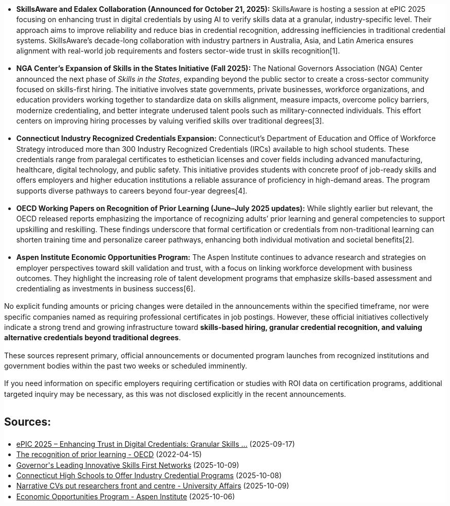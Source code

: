 - **SkillsAware and Edalex Collaboration (Announced for October 21, 2025):** SkillsAware is hosting a session at ePIC 2025 focusing on enhancing trust in digital credentials by using AI to verify skills data at a granular, industry-specific level. Their approach aims to improve reliability and reduce bias in credential recognition, addressing inefficiencies in traditional credential systems. SkillsAware’s decade-long collaboration with industry partners in Australia, Asia, and Latin America ensures alignment with real-world job requirements and fosters sector-wide trust in skills recognition[1].

- **NGA Center’s Expansion of Skills in the States Initiative (Fall 2025):** The National Governors Association (NGA) Center announced the next phase of *Skills in the States*, expanding beyond the public sector to create a cross-sector community focused on skills-first hiring. The initiative involves state governments, private businesses, workforce organizations, and education providers working together to standardize data on skills alignment, measure impacts, overcome policy barriers, modernize credentialing, and better integrate underused talent pools such as military-connected individuals. This effort centers on improving hiring processes by valuing verified skills over traditional degrees[3].

- **Connecticut Industry Recognized Credentials Expansion:** Connecticut’s Department of Education and Office of Workforce Strategy introduced more than 300 Industry Recognized Credentials (IRCs) available to high school students. These credentials range from paralegal certificates to esthetician licenses and cover fields including advanced manufacturing, healthcare, digital technology, and public safety. This initiative provides students with concrete proof of job-ready skills and offers employers and higher education institutions a reliable assurance of proficiency in high-demand areas. The program supports diverse pathways to careers beyond four-year degrees[4].

- **OECD Working Papers on Recognition of Prior Learning (June–July 2025 updates):** While slightly earlier but relevant, the OECD released reports emphasizing the importance of recognizing adults’ prior learning and general competencies to support upskilling and reskilling. These findings underscore that formal certification or credentials from non-traditional learning can shorten training time and personalize career pathways, enhancing both individual motivation and societal benefits[2].

- **Aspen Institute Economic Opportunities Program:** The Aspen Institute continues to advance research and strategies on employer perspectives toward skill validation and trust, with a focus on linking workforce development with business outcomes. They highlight the increasing role of talent development programs that emphasize skills-based assessment and credentialing as investments in business success[6].

No explicit funding amounts or pricing changes were detailed in the announcements within the specified timeframe, nor were specific companies named as requiring professional certificates in job postings. However, these official initiatives collectively indicate a strong trend and growing infrastructure toward **skills-based hiring, granular credential recognition, and valuing alternative credentials beyond traditional degrees**.

These sources represent primary, official announcements or documented program launches from recognized institutions and government bodies within the past two weeks or scheduled imminently.

If you need information on specific employers requiring certification or studies with ROI data on certification programs, additional targeted inquiry may be necessary, as this was not disclosed explicitly in the recent announcements.

## Sources:
- [ePIC 2025 – Enhancing Trust in Digital Credentials: Granular Skills ...](https://skillsaware.com/events/epic-2025-enhancing-trust-in-digital-credentials-granular-skills-recognition-with-skillsaware/) (2025-09-17)
- [The recognition of prior learning - OECD](https://www.oecd.org/en/publications/the-recognition-of-prior-learning_2d9fb06a-en.html) (2022-04-15)
- [Governor's Leading Innovative Skills First Networks](https://www.nga.org/projects/governors-leading-innovative-skills-first-networks/) (2025-10-09)
- [Connecticut High Schools to Offer Industry Credential Programs](https://www.govtech.com/education/k-12/connecticut-high-schools-to-offer-industry-credential-programs) (2025-10-08)
- [Narrative CVs put researchers front and centre - University Affairs](https://universityaffairs.ca/career-advice/narrative-cvs-put-researchers-front-and-centre/) (2025-10-09)
- [Economic Opportunities Program - Aspen Institute](https://www.aspeninstitute.org/programs/economic-opportunities-program/) (2025-10-06)
